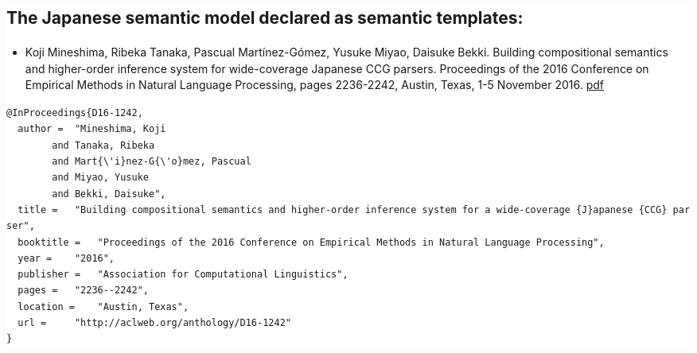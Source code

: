## The Japanese semantic model declared as semantic templates:

* Koji Mineshima, Ribeka Tanaka, Pascual Martínez-Gómez, Yusuke Miyao, Daisuke Bekki. Building compositional semantics and higher-order inference system for wide-coverage Japanese CCG parsers. Proceedings of the 2016 Conference on Empirical Methods in Natural Language Processing, pages 2236-2242, Austin, Texas, 1-5 November 2016. [pdf](http://aclweb.org/anthology/D16-1242)

```
@InProceedings{D16-1242,
  author = 	"Mineshima, Koji
		and Tanaka, Ribeka
		and Mart{\'i}nez-G{\'o}mez, Pascual
		and Miyao, Yusuke
		and Bekki, Daisuke",
  title = 	"Building compositional semantics and higher-order inference system for a wide-coverage {J}apanese {CCG} parser",
  booktitle = 	"Proceedings of the 2016 Conference on Empirical Methods in Natural Language Processing",
  year = 	"2016",
  publisher = 	"Association for Computational Linguistics",
  pages = 	"2236--2242",
  location = 	"Austin, Texas",
  url = 	"http://aclweb.org/anthology/D16-1242"
}
```
